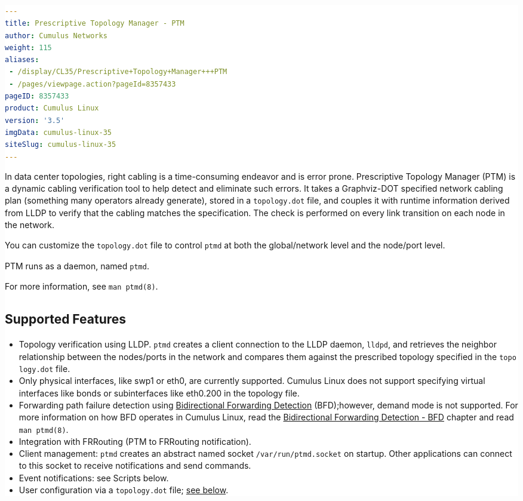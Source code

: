 ```yaml
---
title: Prescriptive Topology Manager - PTM
author: Cumulus Networks
weight: 115
aliases:
 - /display/CL35/Prescriptive+Topology+Manager+++PTM
 - /pages/viewpage.action?pageId=8357433
pageID: 8357433
product: Cumulus Linux
version: '3.5'
imgData: cumulus-linux-35
siteSlug: cumulus-linux-35
---
```

In data center topologies, right cabling is a time-consuming endeavor
and is error prone. Prescriptive Topology Manager (PTM) is a dynamic
cabling verification tool to help detect and eliminate such errors. It
takes a Graphviz-DOT specified network cabling plan (something many
operators already generate), stored in a `topology.dot` file, and
couples it with runtime information derived from LLDP to verify that the
cabling matches the specification. The check is performed on every link
transition on each node in the network.

You can customize the `topology.dot` file to control `ptmd` at both the
global/network level and the node/port level.

PTM runs as a daemon, named `ptmd`.

For more information, see `man ptmd(8)`.

## Supported Features

  - Topology verification using LLDP. `ptmd` creates a client connection
    to the LLDP daemon, `lldpd`, and retrieves the neighbor relationship
    between the nodes/ports in the network and compares them against the
    prescribed topology specified in the `topology.dot` file.
  - Only physical interfaces, like swp1 or eth0, are currently
    supported. Cumulus Linux does not support specifying virtual
    interfaces like bonds or subinterfaces like eth0.200 in the topology
    file.
  - Forwarding path failure detection using 
    [Bidirectional Forwarding Detection](http://tools.ietf.org/html/rfc5880) (BFD);however, demand mode is not supported. For more information on how BFD
    operates in Cumulus Linux, read the 
    [Bidirectional Forwarding Detection - BFD](/version/cumulus-linux-35/Layer-3/Bidirectional-Forwarding-Detection-BFD)
    chapter and read `man ptmd(8)`.
  - Integration with FRRouting (PTM to FRRouting notification).
  - Client management: `ptmd` creates an abstract named socket
    `/var/run/ptmd.socket` on startup. Other applications can connect to
    this socket to receive notifications and send commands.
  - Event notifications: see Scripts below.
  - User configuration via a `topology.dot` file; [see below](#configuring-ptm).
